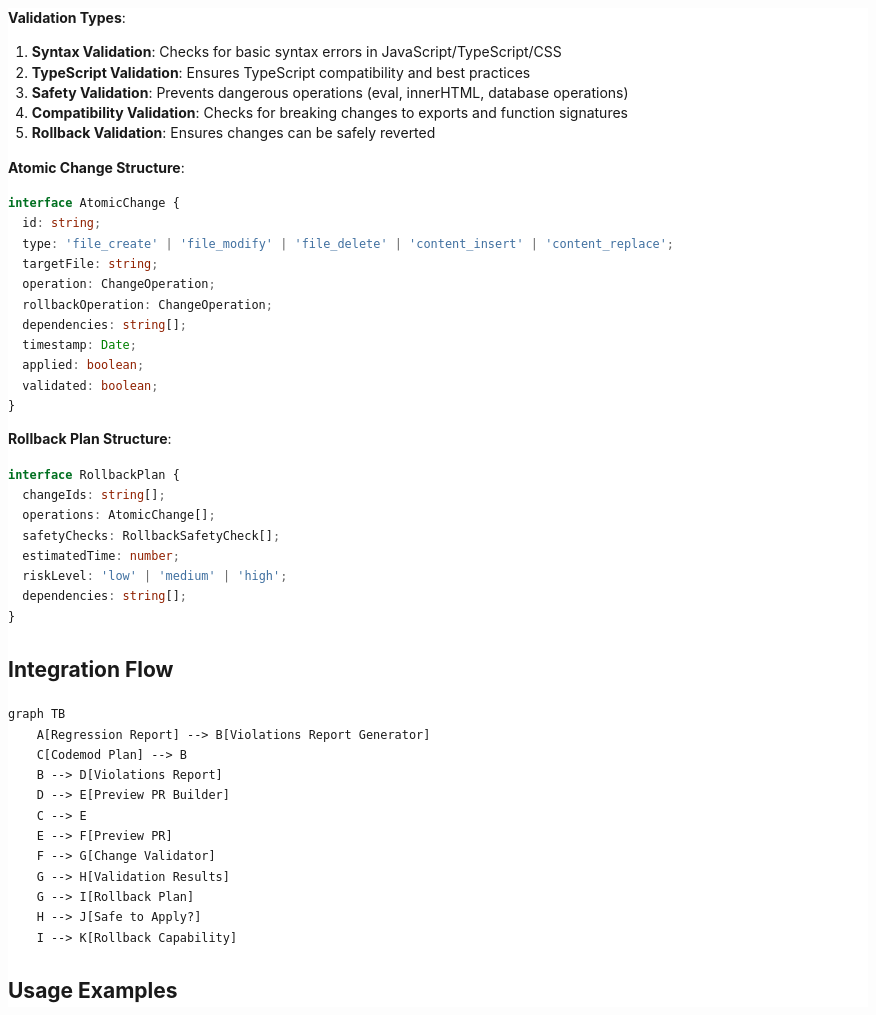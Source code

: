 **Validation Types**:
1. **Syntax Validation**: Checks for basic syntax errors in JavaScript/TypeScript/CSS
2. **TypeScript Validation**: Ensures TypeScript compatibility and best practices
3. **Safety Validation**: Prevents dangerous operations (eval, innerHTML, database operations)
4. **Compatibility Validation**: Checks for breaking changes to exports and function signatures
5. **Rollback Validation**: Ensures changes can be safely reverted

**Atomic Change Structure**:
```typescript
interface AtomicChange {
  id: string;
  type: 'file_create' | 'file_modify' | 'file_delete' | 'content_insert' | 'content_replace';
  targetFile: string;
  operation: ChangeOperation;
  rollbackOperation: ChangeOperation;
  dependencies: string[];
  timestamp: Date;
  applied: boolean;
  validated: boolean;
}
```

**Rollback Plan Structure**:
```typescript
interface RollbackPlan {
  changeIds: string[];
  operations: AtomicChange[];
  safetyChecks: RollbackSafetyCheck[];
  estimatedTime: number;
  riskLevel: 'low' | 'medium' | 'high';
  dependencies: string[];
}
```

## Integration Flow

```mermaid
graph TB
    A[Regression Report] --> B[Violations Report Generator]
    C[Codemod Plan] --> B
    B --> D[Violations Report]
    D --> E[Preview PR Builder]
    C --> E
    E --> F[Preview PR]
    F --> G[Change Validator]
    G --> H[Validation Results]
    G --> I[Rollback Plan]
    H --> J[Safe to Apply?]
    I --> K[Rollback Capability]
```

## Usage Examples
